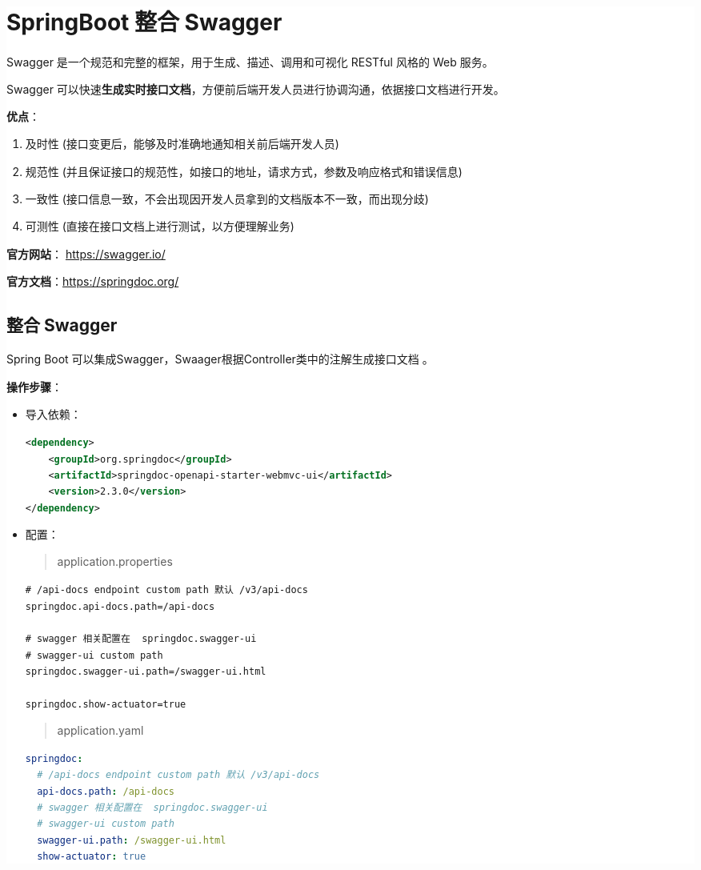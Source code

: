 # SpringBoot 整合 Swagger

Swagger 是一个规范和完整的框架，用于生成、描述、调用和可视化 RESTful 风格的 Web 服务。

Swagger 可以快速**生成实时接口文档**，方便前后端开发人员进行协调沟通，依据接口文档进行开发。

**优点**：

1. 及时性 (接口变更后，能够及时准确地通知相关前后端开发人员)

2. 规范性 (并且保证接口的规范性，如接口的地址，请求方式，参数及响应格式和错误信息)

3. 一致性 (接口信息一致，不会出现因开发人员拿到的文档版本不一致，而出现分歧)

4. 可测性 (直接在接口文档上进行测试，以方便理解业务)

**官方网站**： https://swagger.io/

**官方文档**：https://springdoc.org/

## 整合 Swagger

Spring Boot 可以集成Swagger，Swaager根据Controller类中的注解生成接口文档 。

**操作步骤**：

- 导入依赖：

  ```xml
  <dependency>
      <groupId>org.springdoc</groupId>
      <artifactId>springdoc-openapi-starter-webmvc-ui</artifactId>
      <version>2.3.0</version>
  </dependency>
  ```

  

- 配置：

  > application.properties

  ```properties
  # /api-docs endpoint custom path 默认 /v3/api-docs
  springdoc.api-docs.path=/api-docs
  
  # swagger 相关配置在  springdoc.swagger-ui
  # swagger-ui custom path
  springdoc.swagger-ui.path=/swagger-ui.html
  
  springdoc.show-actuator=true
  ```

  > application.yaml

  ```yaml
  springdoc:
    # /api-docs endpoint custom path 默认 /v3/api-docs
    api-docs.path: /api-docs
    # swagger 相关配置在  springdoc.swagger-ui
    # swagger-ui custom path
    swagger-ui.path: /swagger-ui.html
    show-actuator: true
  ```
